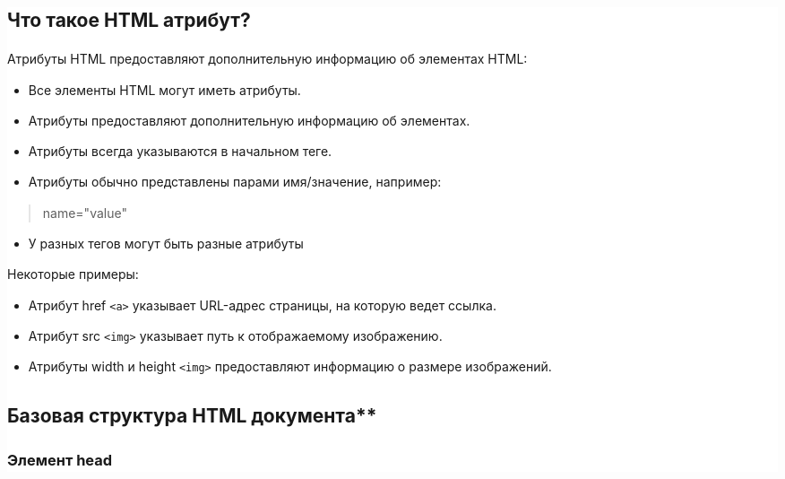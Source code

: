 

## Что такое HTML атрибут?




Атрибуты HTML предоставляют дополнительную информацию об элементах HTML:




- Все элементы HTML могут иметь атрибуты.




- Атрибуты предоставляют дополнительную информацию об элементах.




- Атрибуты всегда указываются в начальном теге.




- Атрибуты обычно представлены парами имя/значение, например:




 > name="value\"




- У разных тегов могут быть разные атрибуты




Некоторые примеры:




- Атрибут href `<a>` указывает URL-адрес страницы, на которую ведет
 ссылка.




- Атрибут src `<img>` указывает путь к отображаемому изображению.




- Атрибуты width и height `<img>` предоставляют информацию о размере
 изображений.




## Базовая структура HTML документа**




### Элемент head

